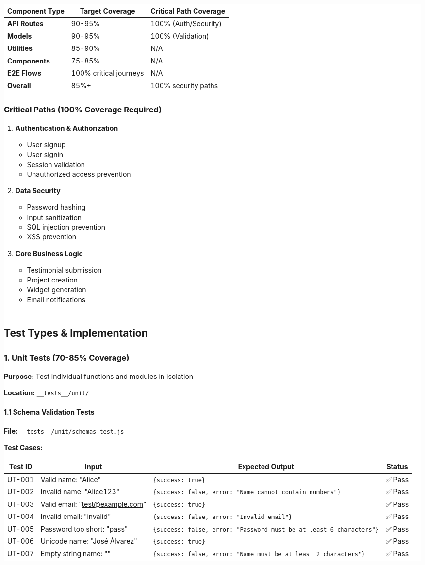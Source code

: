 | Component Type | Target Coverage | Critical Path Coverage |
|---------------|-----------------|------------------------|
| **API Routes** | 90-95% | 100% (Auth/Security) |
| **Models** | 90-95% | 100% (Validation) |
| **Utilities** | 85-90% | N/A |
| **Components** | 75-85% | N/A |
| **E2E Flows** | 100% critical journeys | N/A |
| **Overall** | 85%+ | 100% security paths |

### Critical Paths (100% Coverage Required)

1. **Authentication & Authorization**
   - User signup
   - User signin
   - Session validation
   - Unauthorized access prevention

2. **Data Security**
   - Password hashing
   - Input sanitization
   - SQL injection prevention
   - XSS prevention

3. **Core Business Logic**
   - Testimonial submission
   - Project creation
   - Widget generation
   - Email notifications

---

## Test Types & Implementation

### 1. Unit Tests (70-85% Coverage)

**Purpose:** Test individual functions and modules in isolation

**Location:** `__tests__/unit/`

#### 1.1 Schema Validation Tests

**File:** `__tests__/unit/schemas.test.js`

**Test Cases:**

| Test ID | Input | Expected Output | Status |
|---------|-------|-----------------|--------|
| UT-001 | Valid name: "Alice" | `{success: true}` | ✅ Pass |
| UT-002 | Invalid name: "Alice123" | `{success: false, error: "Name cannot contain numbers"}` | ✅ Pass |
| UT-003 | Valid email: "test@example.com" | `{success: true}` | ✅ Pass |
| UT-004 | Invalid email: "invalid" | `{success: false, error: "Invalid email"}` | ✅ Pass |
| UT-005 | Password too short: "pass" | `{success: false, error: "Password must be at least 6 characters"}` | ✅ Pass |
| UT-006 | Unicode name: "José Álvarez" | `{success: true}` | ✅ Pass |
| UT-007 | Empty string name: "" | `{success: false, error: "Name must be at least 2 characters"}` | ✅ Pass |
